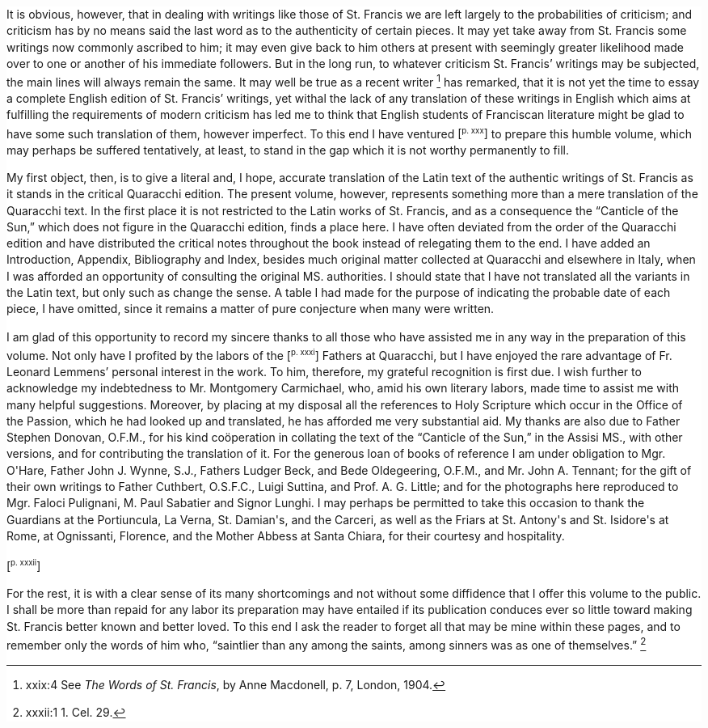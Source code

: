 It is obvious, however, that in dealing with writings like those of St. Francis we are left largely to the probabilities of criticism; and criticism has by no means said the last word as to the authenticity of certain pieces. It may yet take away from St. Francis some writings now commonly ascribed to him; it may even give back to him others at present with seemingly greater likelihood made over to one or another of his immediate followers. But in the long run, to whatever criticism St. Francis’ writings may be subjected, the main lines will always remain the same. It may well be true as a recent writer [^71] has remarked, that it is not yet the time to essay a complete English edition of St. Francis’ writings, yet withal the lack of any translation of these writings in English which aims at fulfilling the requirements of modern criticism has led me to think that English students of Franciscan literature might be glad to have some such translation of them, however imperfect. To this end I have ventured <span id="pxxx">[<sup><small>p. xxx</small></sup>]</span> to prepare this humble volume, which may perhaps be suffered tentatively, at least, to stand in the gap which it is not worthy permanently to fill.

My first object, then, is to give a literal and, I hope, accurate translation of the Latin text of the authentic writings of St. Francis as it stands in the critical Quaracchi edition. The present volume, however, represents something more than a mere translation of the Quaracchi text. In the first place it is not restricted to the Latin works of St. Francis, and as a consequence the “Canticle of the Sun,” which does not figure in the Quaracchi edition, finds a place here. I have often deviated from the order of the Quaracchi edition and have distributed the critical notes throughout the book instead of relegating them to the end. I have added an Introduction, Appendix, Bibliography and Index, besides much original matter collected at Quaracchi and elsewhere in Italy, when I was afforded an opportunity of consulting the original MS. authorities. I should state that I have not translated all the variants in the Latin text, but only such as change the sense. A table I had made for the purpose of indicating the probable date of each piece, I have omitted, since it remains a matter of pure conjecture when many were written.

I am glad of this opportunity to record my sincere thanks to all those who have assisted me in any way in the preparation of this volume. Not only have I profited by the labors of the <span id="pxxxi">[<sup><small>p. xxxi</small></sup>]</span> Fathers at Quaracchi, but I have enjoyed the rare advantage of Fr. Leonard Lemmens’ personal interest in the work. To him, therefore, my grateful recognition is first due. I wish further to acknowledge my indebtedness to Mr. Montgomery Carmichael, who, amid his own literary labors, made time to assist me with many helpful suggestions. Moreover, by placing at my disposal all the references to Holy Scripture which occur in the Office of the Passion, which he had looked up and translated, he has afforded me very substantial aid. My thanks are also due to Father Stephen Donovan, O.F.M., for his kind coöperation in collating the text of the “Canticle of the Sun,” in the Assisi MS., with other versions, and for contributing the translation of it. For the generous loan of books of reference I am under obligation to Mgr. O'Hare, Father John J. Wynne, S.J., Fathers Ludger Beck, and Bede Oldegeering, O.F.M., and Mr. John A. Tennant; for the gift of their own writings to Father Cuthbert, O.S.F.C., Luigi Suttina, and Prof. A. G. Little; and for the photographs here reproduced to Mgr. Faloci Pulignani, M. Paul Sabatier and Signor Lunghi. I may perhaps be permitted to take this occasion to thank the Guardians at the Portiuncula, La Verna, St. Damian's, and the Carceri, as well as the Friars at St. Antony's and St. Isidore's at Rome, at Ognissanti, Florence, and the Mother Abbess at Santa Chiara, for their courtesy and hospitality.

<span id="pxxxii">[<sup><small>p. xxxii</small></sup>]</span>

For the rest, it is with a clear sense of its many shortcomings and not without some diffidence that I offer this volume to the public. I shall be more than repaid for any labor its preparation may have entailed if its publication conduces ever so little toward making St. Francis better known and better loved. To this end I ask the reader to forget all that may be mine within these pages, and to remember only the words of him who, “saintlier than any among the saints, among sinners was as one of themselves.” [^72]


[^0]: ix:1 Prof. A. G. Little. See _English Historical Review_, Oct., 1902, p. 652.
[^1]: ix:2 M. Sabatier's views on this point are summarized in his _Vie de S. François_, Paris, 1904. See _Études des Sources_, p. xxxvi.
[^2]: ix:3 Mgr. Faloci's opinion may be found in his _Miscellanea Francescana_, Foligno, t. VII, p. 115 seq.
[^3]: ix:4 _Die Anfänge des Minoritenordens_, Freiburg, 1885, p. 3.
[^4]: x:1 See _Opuscula_. Ed. Quaracchi, p. vi.
[^5]: xi:1 See on this subject the long study of Cardinal Gabriel de Treio, given by Wadding in the _Opuscula_. The full title is: “Gabriel, divina miseratione S. R. E. Tituli S. Pancratii presbyter cardinalis de Treio, in epistola missa ad R. admodum P. Lucam Wadingum.” It is given in substance by Fr. Apollinaris, O. F. M., in his _Doctrine Spirituelle de S. François_ (Paris, 1878). See also the _Bibliotheca Veterum Patrum_ (Cologne, 1618), which ranks St. Francis among the Fathers.
[^6]: xi:2
[^7]: xiii:1 See Boehmer, _Analekten_, p. xlv.
[^8]: xiii:2 “Non tam orans quam oratio factus.” 2 Cel. 3, 51.
[^9]: xiii:3 See his chapter on “ Pagan and Mediæval Religious Sentiment ” in the _Essays on Criticism_. Third edition, Macmillan, 1875, pp. 243-248.
[^10]: xiv:1 See _Leg. III Soc._, 10.
[^11]: xiv:2 Eccleston speaks of his “false Latin.” See below, [p. 132](wosf17.htm#p132).
[^12]: xiv:3 Some of the greatest troubadours of Provence were then sojourning in Italy. On their journeys and influence there see Fauriel, _Histoire de la poésie Provençale_, t. II, and three articles by the same author in the “Bibliothèque de l’École des Chartes,” t. III and IV. Fragments of their poems are given by Monaci: _Testi antichi provenzali_ (Rome, 1889).
[^13]: xiv:4 See Görres: _Der hl. Franciscus von Assisi, ein Troubadour_ (Ratisbon, 1879).
[^14]: xv:1 I have rendered all Scripture phrases by the corresponding Douay Version; not, indeed, that I wish to raise any vexatious question as to the relative merits of the Douay and the English Authorized Version from a literary point of view, but because, as every student of Franciscan literature must be aware, the Biblical passages in the early documents are quoted from the Vulgate, and the English Authorized Version is not and does not profess to be a translation of the Vulgate. See _Franciscan Annals_, January, 1905, p. 8.
[^15]: xv:2 1 Cel. 1.
[^16]: xv:3 See below, [p. 130](wosf17.htm#p130).
[^17]: xv:4 M. Sabatier (_Vie de S. François_, p. 5) suggests that Brother Leo may have acted in this capacity, and invokes the authority of Bernard of Besse to prove it.
[^18]: xvi:1 For the testimony of St. Bonaventure and Celano see below, [p. 147](wosf21.htm#p147).
[^19]: xvi:2 See Tract. de Miraculis., _Anal. Bol._, t. xviii, p. 115.
[^20]: xvii:1 See below, [p. 27](wosf06.htm#p27).
[^21]: xviii:1 See Lemmens: De duobus generibus vitarum S. P. Francisci in _Doct. Ant. Franc._, P. II, p. 9; and de Kerval: Les Sources de l’histoire de S. François in _Bullettino Critico_, fasc. I, p. 3.
[^22]: xviii:2 See Sabatier: _Opuscules_, fasc. x, p. 133; also Boehmer: _Analekten_, p. vi.
[^23]: xix:1 See Ehrle, S.J.: Die historischen Handschriften des Klosters San Francesco in Assisi in _Archiv für Litteratur_, etc., t. I, p.484; Mgr. Faloci Pulignani in the _Miscell. Francescana_, t. VI, p. 46; M. Sabatier: _Vie de S. François_, I, p. 370; and Professor Alessandri: _Inventario dei manoscritti della biblioteca del conv. de S. Francesco di Assisi_, p. 57.
[^24]: xix:2 See page [64](wosf06.htm#p64).
[^25]: xix:3 See page [81](wosf09.htm#p81).
[^26]: xix:4 See page [5](wosf03.htm#p5).
[^27]: xix:5 See page [98](wosf12.htm#p98).
[^28]: xix:6 See page [111](wosf13.htm#p111).
[^29]: xix:7 See page [23](wosf05.htm#p23).
[^30]: xix:8 See page [20](wosf04.htm#p20).
[^31]: xix:9 See page [152](wosf22.htm#p152).
[^32]: xix:10 See page [139](wosf18.htm#p139).
[^33]: xix:11 See page [155](wosf23.htm#p155).
[^34]: xix:12 See page [89](wosf10.htm#p89).
[^35]: xx:1 See _Speculum Perfectionis_ (ed. Sabatier), p. clxxvi, for description of these three MSS.
[^36]: xx:2 See Sabatier: Le Manuscrit de Liegnitz, in _Opuscules_, t. I, p. 33. This codex adds the Salutation of the Blessed Virgin and the letter to Brother Leo.
[^37]: xx:3 On these MSS. see _Spec. Perf._ (ed. Sabatier), p. clxiv.
[^38]: xx:4 This MS. adds the example: _Fuit quidam miles_, etc. See _Actus B. Francisci_ (ed. Sabatier), cap. 66.
[^39]: xx:5 The _Chronicle_ of Mariano, so often quoted by Wadding, is now lost. It comprised five large volumes in folio. In the first of these he gives the catalogue of St. Francis’ writings above referred to, and which is reproduced in the Quaracchi edition after Wadding. I have not deemed it necessary to translate it here. On Mariano and his works, see Sabatier: Bartholi, p. 137.
[^40]: xx:6 On this MS. see Minocchi: “La Legenda trium Sociorum,” p. 13; also his “Nuovi Studii” in the _Archiv. Storico Ital._, t. XXIV, p. 266; see also Sabatier: Bartholi, p. cxxxv.
[^41]: xx:7 On this MS. see Lemmens: _Doct. Ant. Franc._, P. III, P. 52.
[^42]: xx:8 On this MS. see Sabatier: Bartholi, p. cxlvi.
[^43]: xxi:1 On this MS. see Faloci: _Misc. Frances._, t. VII, p. 45; and Sabatier: _Opuscules_, t. I, p. 359. It may be noted that the Foligno MS. conforms more to that of St. Isidore's and the Vatican MS. rather to that of Ognissanti.
[^44]: xxi:2 My references to the _Conformities_ are to the Milan edition of 1510. The edition published in 1590, especially in the historical part, is mutilated and corrupted at almost every page, as I can personally attest after a comparison of it with several old MS. versions.
[^45]: xxi:3 See below, [p. 121](wosf14.htm#p121).
[^46]: xxi:4 See below, [p. 118](wosf13.htm#p118).
[^47]: xxii:1 It was printed at Venice “expensis domini Jordani de Dinslaken per Simonem de Lucre” in 1504, and at Metz “per Jasparem Hochffeder” in 1509. Both these editions are identical. It was republished by Spoelberch at Antwerp in 1620.
[^48]: xxii:2 It is largely a collection of declarations and expositions of the Rule, and of statutes, decrees, and privileges concerning the Order.
[^49]: xxii:3 The _Speculum_ Morin, as it is called from the printer, Martin Morin, is now very rare. In a copy at the National Library, at Paris, it is ascribed to Fr. John Argomanez, a Spanish provincial. See _Études Franc._, t. XIII, p. 317.
[^50]: xxii:4 Also at Barcelona, in 1523. See Sbaralea: _Supplementum_, p. 51.
[^51]: xxiii:1 On the edition published at Venice, in 1513, see Sbaralea: _Supplem_., p. 196.
[^52]: xxiii:2 See _The Life of Father Luke Wadding_, by Fr. Joseph O'Shea, O.F.M.
[^53]: xxiii:3 See Wadding: _B. P. Francisci Assisiatis Opuscula_, Antwerp, 1623. See also his _Scriptores Ordinis Minorum_, p. 112; and Sbaralea: _Supplem_., p. 244.
[^54]: xxiii:4 _Leg. Maj._, V, 5.
[^55]: xxiv:1 _Leg. Maj._, VIII, 1.
[^56]: xxv:1 _Opera Omnia S. Francisci_, Paris, 1641.
[^57]: xxv:2 _Opera B. P. Francisci_, Cologne, 1849.
[^58]: xxv:3 _Sti Francisci Assisiensis Opera Omnia_, Paris. 1880 (vol. VI of Bibliotheca Patristica.)
[^59]: xxv:4 _Oposculi di S. Francesco_, by Fr. Bernardo da Fivizzano, O.M.Cap., Florence, 1880. The Latin text is also given in this edition.
[^60]: xxv:5 _Works of St. Francis_. Translated by a Religious of the Order. London, 1890.
[^61]: xxv:6 _Œuvres de S. François_. Trans. of Berthaumier. Paris, 1864.
[^62]: xxv:7 _Leben, Regel, and Werke des h. Franziskus von Assisi_. By Hereneus Haid. Ratisbon, 1856.
[^63]: xxv:8 _Obras Completas del B. P. S. Francisco de Asis segun la coleccion del P. Wadingo_. Ternel, 1902.
[^64]: xxvi:1 “_Opuscula Sancti Patris Francisci Assisiensis_ sec. Codices MSS. emendata et denuo edita a PP. Collegii S. Bonaventurae. Ad Claras Aquas (Quaracchi), 1904.”
[^65]: xxviii:1 H. Boehmer: _Analekten zur Geschichte des Franciscus von Assisi. S. Francisci Opuscula_. Tübingen and Leipzig, 1904.
[^66]: xxviii:2 W. Goetz: _Die Quellen zur Geschichte des lit. Franciscus von Assisi_. Gotha, 1904. The part of this work dealing with the _Opuscula_ already appeared in the _Zeitschrift für Kirchengeschichte_. As there is some difference between the reprint and the original, I have quoted sometimes from one and sometimes from the other.
[^67]: xxviii:3 There is also an excellent new French translation by Fr. Ubald d’Alençon, O.M.Cap.,—_Les Opuscules de Saint Francois d’Assise_ (Paris, Poussielgue, 1905). I have quoted from it elsewhere. A critical Italian edition is in preparation by Fr. Nicolò Dal-Gal, O.F.M., already well known for his contributions to Franciscan history.
[^68]: xxix:1 See _Analecta Bollandiana_, fasc. III, p. 411.
[^69]: xxix:2 Examen de quelques travaux recents sur les Opuscules de Saint François, in _Opuscules_, fasc. X.
[^70]: xxix:3 “The Writings of St. Francis,” by Montgomery Carmichael, in the _Month_, January, 1904.
[^71]: xxix:4 See _The Words of St. Francis_, by Anne Macdonell, p. 7, London, 1904.
[^72]: xxxii:1 1. Cel. 29.